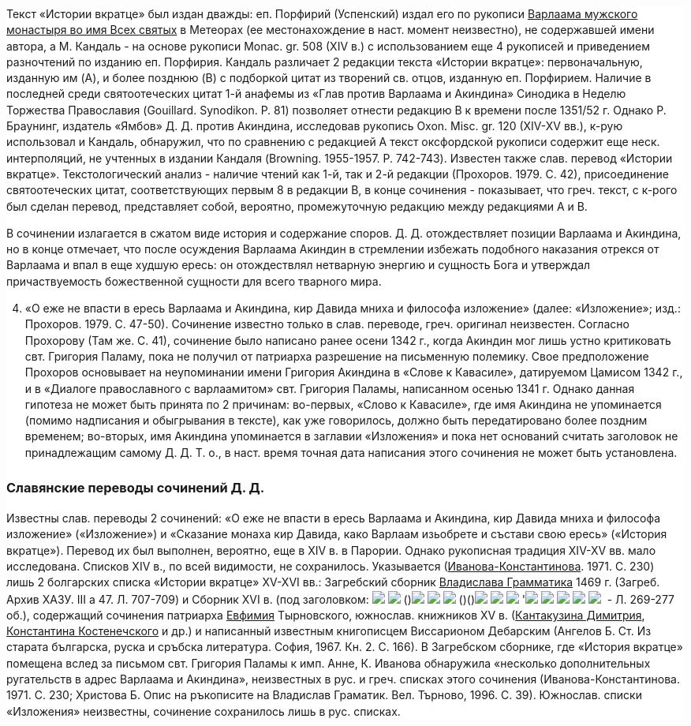 Текст «Истории вкратце» был издан дважды: еп. Порфирий (Успенский) издал его по рукописи [Варлаама мужского монастыря во имя Всех святых](<https://pravenc.ru/text/Варлаама мужского монастыря во имя Всех святых.html>) в Метеорах (ее местонахождение в наст. момент неизвестно), не содержавшей имени автора, а М. Кандаль - на основе рукописи Monac. gr. 508 (XIV в.) с использованием еще 4 рукописей и приведением разночтений по изданию еп. Порфирия. Кандаль различает 2 редакции текста «Истории вкратце»: первоначальную, изданную им (A), и более позднюю (B) с подборкой цитат из творений св. отцов, изданную еп. Порфирием. Наличие в последней среди святоотеческих цитат 1-й анафемы из «Глав против Варлаама и Акиндина» Синодика в Неделю Торжества Православия (Gouillard. Synodikon. P. 81) позволяет отнести редакцию В к времени после 1351/52 г. Однако Р. Браунинг, издатель «Ямбов» Д. Д. против Акиндина, исследовав рукопись Oxon. Misc. gr. 120 (XIV-XV вв.), к-рую использовал и Кандаль, обнаружил, что по сравнению с редакцией A текст оксфордской рукописи содержит еще неск. интерполяций, не учтенных в издании Кандаля (Browning. 1955-1957. P. 742-743). Известен также слав. перевод «Истории вкратце». Текстологический анализ - наличие чтений как 1-й, так и 2-й редакции (Прохоров. 1979. С. 42), присоединение святоотеческих цитат, соответствующих первым 8 в редакции B, в конце сочинения - показывает, что греч. текст, с к-рого был сделан перевод, представляет собой, вероятно, промежуточную редакцию между редакциями A и B.

В сочинении излагается в сжатом виде история и содержание споров. Д. Д. отождествляет позиции Варлаама и Акиндина, но в конце отмечает, что после осуждения Варлаама Акиндин в стремлении избежать подобного наказания отрекся от Варлаама и впал в еще худшую ересь: он отождествлял нетварную энергию и сущность Бога и утверждал причаствуемость божественной сущности для всего тварного мира.

4. «О еже не впасти в ересь Варлаама и Акиндина, кир Давида мниха и философа изложение» (далее: «Изложение»; изд.: Прохоров. 1979. С. 47-50). Сочинение известно только в слав. переводе, греч. оригинал неизвестен. Согласно Прохорову (Там же. С. 41), сочинение было написано ранее осени 1342 г., когда Акиндин мог лишь устно критиковать свт. Григория Паламу, пока не получил от патриарха разрешение на письменную полемику. Свое предположение Прохоров основывает на неупоминании имени Григория Акиндина в «Слове к Кавасиле», датируемом Цамисом 1342 г., и в «Диалоге православного с варлаамитом» свт. Григория Паламы, написанном осенью 1341 г. Однако данная гипотеза не может быть принята по 2 причинам: во-первых, «Слово к Кавасиле», где имя Акиндина не упоминается (помимо надписания и обыгрывания в тексте), как уже говорилось, должно быть передатировано более поздним временем; во-вторых, имя Акиндина упоминается в заглавии «Изложения» и пока нет оснований считать заголовок не принадлежащим самому Д. Д. Т. о., в наст. время точная дата написания этого сочинения не может быть установлена.

### Славянские переводы сочинений Д. Д.

Известны слав. переводы 2 сочинений: «О еже не впасти в ересь Варлаама и Акиндина, кир Давида мниха и философа изложение» («Изложение») и «Сказание монаха кир Давида, како Варлаам изьобрете и състави свою ересь» («История вкратце»). Перевод их был выполнен, вероятно, еще в XIV в. в Парории. Однако рукописная традиция XIV-XV вв. мало исследована. Списков XIV в., по всей видимости, не сохранилось. Указывается ([Иванова-Константинова](https://pravenc.ru/text/Иванова-Константинова.html). 1971. С. 230) лишь 2 болгарских списка «Истории вкратце» XV-XVI вв.: Загребский сборник [Владислава Грамматика](<https://pravenc.ru/text/Владислав Грамматик.html>) 1469 г. (Загреб. Архив ХАЗУ. III а 47. Л. 707-709) и Сборник XVI в. (под заголовком: ![](<https://pravenc.ru/char/26526/xd1xeaxe0xe7xe0xedxddxe5 /image.png>) ![](<https://pravenc.ru/char/26526/ xecxeexedxe0xf5/image.png>) ()![](<https://pravenc.ru/char/26526/ /image.png>) ![](<https://pravenc.ru/char/26526/ xeavxf0xfc /image.png>) ![](<https://pravenc.ru/char/26526/ xc4/image.png>) ()()![](<https://pravenc.ru/char/26526/xe4xe0, /image.png>) ![](<https://pravenc.ru/char/26526/ xeaxe0xeaxee /image.png>) ![](<https://pravenc.ru/char/26526/ xc2xe0xf0/image.png>) '![](<https://pravenc.ru/char/26526/xebxe0xe0xecxe0 /image.png>) ![](<https://pravenc.ru/char/26526/ xe8xe7xeexe1xf0xfdxf2xe5 /image.png>) ![](<https://pravenc.ru/char/26526/ xf1xfaxf1xf2xe0xe2xebxfaxf8xe0xe3xee /image.png>) ![](<https://pravenc.ru/char/26526/ xf1xe2xeexfe /image.png>) ![](<https://pravenc.ru/char/26526/ xe5xf0xfdxf1xfc/image.png>)  - Л. 269-277 об.), содержащий сочинения патриарха [Евфимия](https://pravenc.ru/text/Евфимия.html) Тырновского, южнослав. книжников XV в. ([Кантакузина Димитрия](<https://pravenc.ru/text/Кантакузина Димитрия.html>), [Константина Костенечского](<https://pravenc.ru/text/Константин Костенечский.html>) и др.) и написанный известным книгописцем Виссарионом Дебарским (Ангелов Б. Ст. Из старата българска, руска и сръбска литература. София, 1967. Кн. 2. С. 166). В Загребском сборнике, где «История вкратце» помещена вслед за письмом свт. Григория Паламы к имп. Анне, К. Иванова обнаружила «несколько дополнительных ругательств в адрес Варлаама и Акиндина», неизвестных в рус. и греч. списках этого сочинения (Иванова-Константинова. 1971. С. 230; Христова Б. Опис на ръкописите на Владислав Граматик. Вел. Търново, 1996. С. 39). Южнослав. списки «Изложения» неизвестны, сочинение сохранилось лишь в рус. списках.

